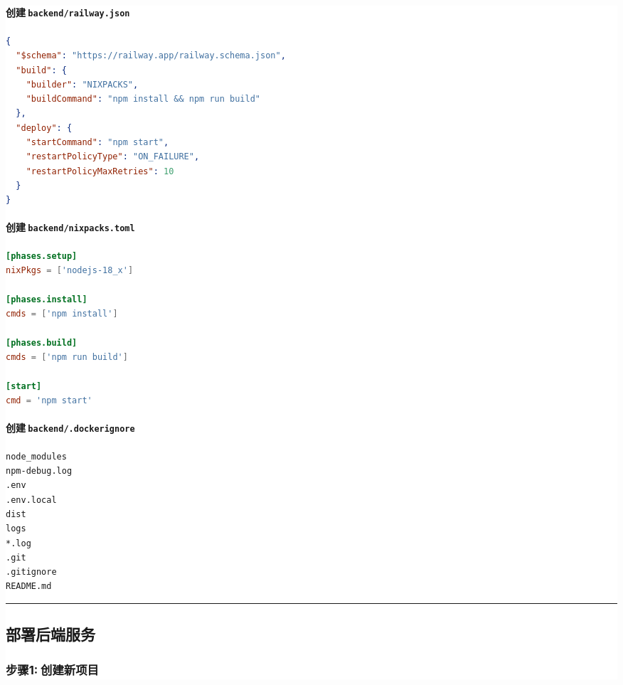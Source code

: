 #### 创建 `backend/railway.json`

```json
{
  "$schema": "https://railway.app/railway.schema.json",
  "build": {
    "builder": "NIXPACKS",
    "buildCommand": "npm install && npm run build"
  },
  "deploy": {
    "startCommand": "npm start",
    "restartPolicyType": "ON_FAILURE",
    "restartPolicyMaxRetries": 10
  }
}
```

#### 创建 `backend/nixpacks.toml`

```toml
[phases.setup]
nixPkgs = ['nodejs-18_x']

[phases.install]
cmds = ['npm install']

[phases.build]
cmds = ['npm run build']

[start]
cmd = 'npm start'
```

#### 创建 `backend/.dockerignore`

```
node_modules
npm-debug.log
.env
.env.local
dist
logs
*.log
.git
.gitignore
README.md
```

---

## 部署后端服务

### 步骤1: 创建新项目
